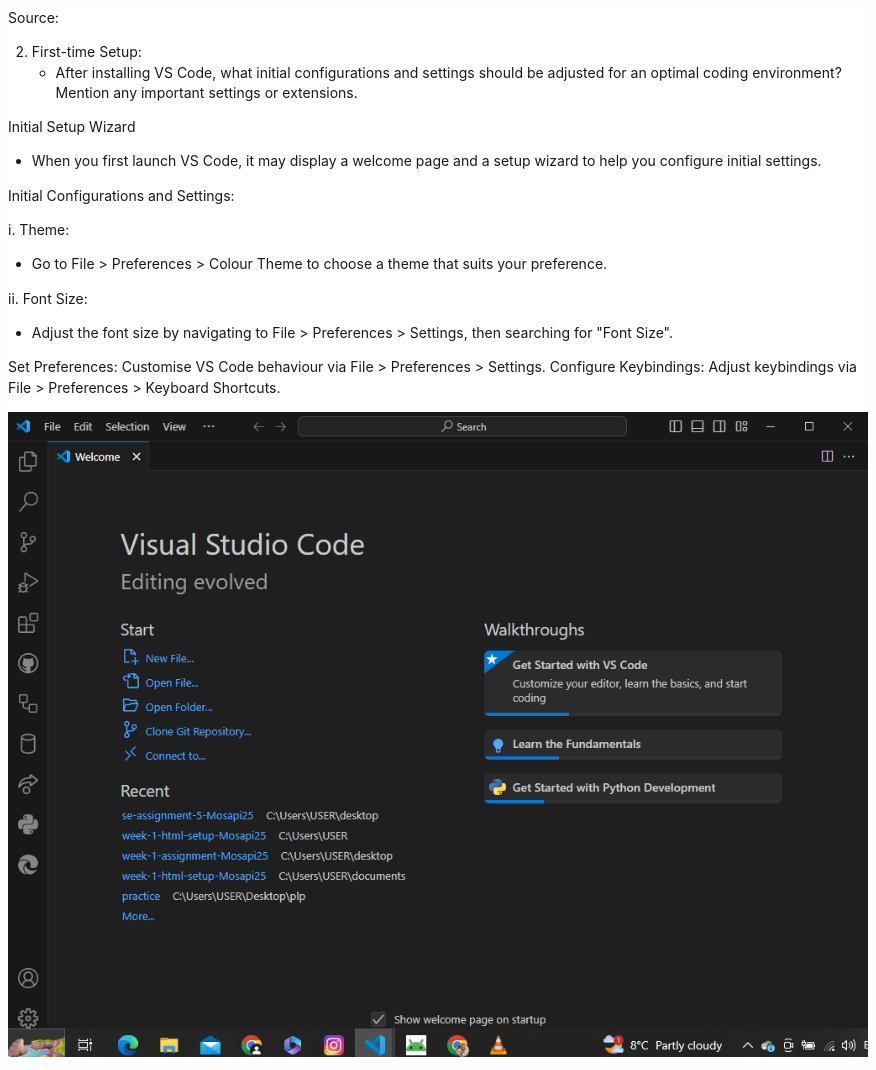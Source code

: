 Source: 

2. First-time Setup:
   - After installing VS Code, what initial configurations and settings should be adjusted for an optimal coding environment? Mention any important settings or extensions.

 Initial Setup Wizard
 - When you first launch VS Code, it may display a welcome page and a setup wizard to help you configure initial settings.

 Initial Configurations and Settings:

i. Theme:
- Go to File > Preferences > Colour Theme to choose a theme that suits your preference.

ii. Font Size:
   - Adjust the font size by navigating to File > Preferences > Settings, then searching for "Font Size".

 

Set Preferences: Customise VS Code behaviour via File > Preferences > Settings.
Configure Keybindings: Adjust keybindings via File > Preferences > Keyboard Shortcuts.

![alt text](<Welcome setup page.PNG>)
